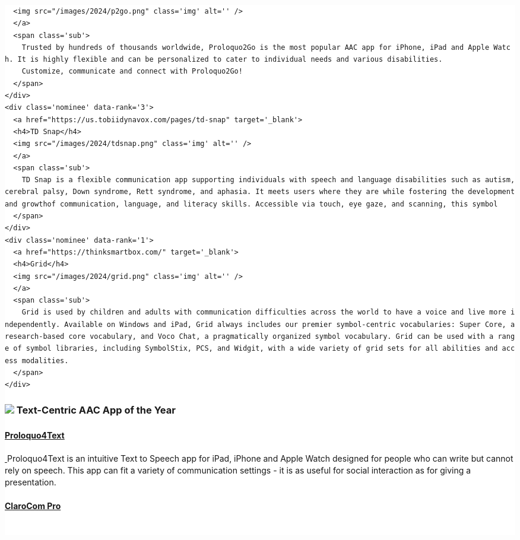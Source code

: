       <img src="/images/2024/p2go.png" class='img' alt='' />
      </a>
      <span class='sub'>
        Trusted by hundreds of thousands worldwide, Proloquo2Go is the most popular AAC app for iPhone, iPad and Apple Watch. It is highly flexible and can be personalized to cater to individual needs and various disabilities. 
        Customize, communicate and connect with Proloquo2Go!
      </span>
    </div>
    <div class='nominee' data-rank='3'>
      <a href="https://us.tobiidynavox.com/pages/td-snap" target='_blank'>
      <h4>TD Snap</h4>
      <img src="/images/2024/tdsnap.png" class='img' alt='' />
      </a>
      <span class='sub'>
        TD Snap is a flexible communication app supporting individuals with speech and language disabilities such as autism, cerebral palsy, Down syndrome, Rett syndrome, and aphasia. It meets users where they are while fostering the development and growthof communication, language, and literacy skills. Accessible via touch, eye gaze, and scanning, this symbol
      </span>
    </div>
    <div class='nominee' data-rank='1'>
      <a href="https://thinksmartbox.com/" target='_blank'>
      <h4>Grid</h4>
      <img src="/images/2024/grid.png" class='img' alt='' />
      </a>
      <span class='sub'>
        Grid is used by children and adults with communication difficulties across the world to have a voice and live more independently. Available on Windows and iPad, Grid always includes our premier symbol-centric vocabularies: Super Core, a research-based core vocabulary, and Voco Chat, a pragmatically organized symbol vocabulary. Grid can be used with a range of symbol libraries, including SymbolStix, PCS, and Widgit, with a wide variety of grid sets for all abilities and access modalities.
      </span>
    </div>
  </div>
</div>

<div>
  <h3><img src='https://d18vdu4p71yql0.cloudfront.net/libraries/twemoji/1f4ac.svg'/> Text-Centric AAC App of the Year</h3>
  <div class='nominees'>
    <div class='nominee' data-rank='1'>
      <a href="https://www.assistiveware.com/products/proloquo4text" target='_blank'>
      <h4>Proloquo4Text</h4>
      <img src="/images/2024/p4text.png" class='img' alt='' />
      </a>
      <span class='sub'>
        Proloquo4Text is an intuitive Text to Speech app for iPad, iPhone and Apple Watch designed for people who can write but cannot rely on speech. This app can fit a variety of communication settings - it is as useful for social interaction as for giving a presentation.
      </span>
    </div>
    <div class='nominee' data-rank='3'>
      <a href="Valerie Chapman-Jones" target='_blank'>
      <h4>ClaroCom Pro</h4>
      <img src="/images/2025/knaac/ccpro.jpg" class='img' alt='' />
      </a>
      <span class='sub'>